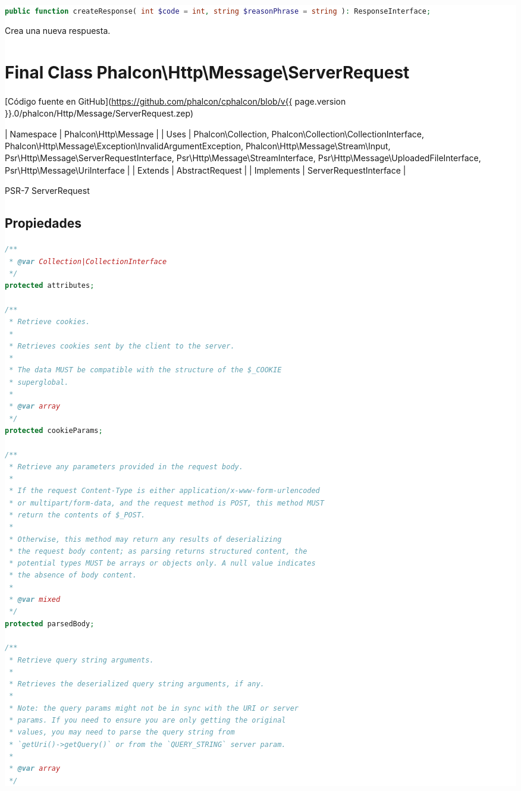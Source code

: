 ```php
public function createResponse( int $code = int, string $reasonPhrase = string ): ResponseInterface;
```
Crea una nueva respuesta.




<h1 id="http-message-serverrequest">Final Class Phalcon\Http\Message\ServerRequest</h1>

[Código fuente en GitHub](https://github.com/phalcon/cphalcon/blob/v{{ page.version }}.0/phalcon/Http/Message/ServerRequest.zep)

| Namespace  | Phalcon\Http\Message | | Uses       | Phalcon\Collection, Phalcon\Collection\CollectionInterface, Phalcon\Http\Message\Exception\InvalidArgumentException, Phalcon\Http\Message\Stream\Input, Psr\Http\Message\ServerRequestInterface, Psr\Http\Message\StreamInterface, Psr\Http\Message\UploadedFileInterface, Psr\Http\Message\UriInterface | | Extends    | AbstractRequest | | Implements | ServerRequestInterface |

PSR-7 ServerRequest


## Propiedades
```php
/**
 * @var Collection|CollectionInterface
 */
protected attributes;

/**
 * Retrieve cookies.
 *
 * Retrieves cookies sent by the client to the server.
 *
 * The data MUST be compatible with the structure of the $_COOKIE
 * superglobal.
 *
 * @var array
 */
protected cookieParams;

/**
 * Retrieve any parameters provided in the request body.
 *
 * If the request Content-Type is either application/x-www-form-urlencoded
 * or multipart/form-data, and the request method is POST, this method MUST
 * return the contents of $_POST.
 *
 * Otherwise, this method may return any results of deserializing
 * the request body content; as parsing returns structured content, the
 * potential types MUST be arrays or objects only. A null value indicates
 * the absence of body content.
 *
 * @var mixed
 */
protected parsedBody;

/**
 * Retrieve query string arguments.
 *
 * Retrieves the deserialized query string arguments, if any.
 *
 * Note: the query params might not be in sync with the URI or server
 * params. If you need to ensure you are only getting the original
 * values, you may need to parse the query string from
 * `getUri()->getQuery()` or from the `QUERY_STRING` server param.
 *
 * @var array
 */
```